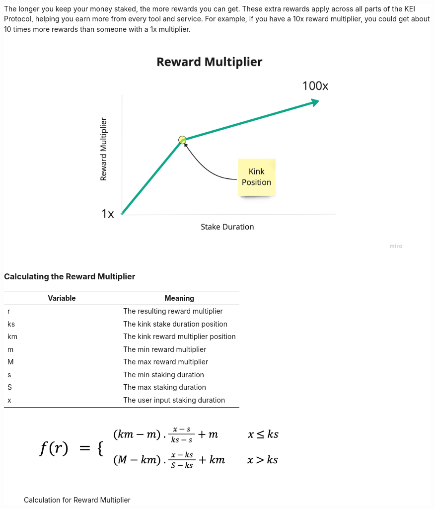 The longer you keep your money staked, the more rewards you can get. These extra rewards apply across all parts of the KEI Protocol, helping you earn more from every tool and service. For example, if you have a 10x reward multiplier, you could get about 10 times more rewards than someone with a 1x multiplier.

<figure><img src="../.gitbook/assets/image (15).png" alt=""><figcaption></figcaption></figure>

### Calculating the Reward Multiplier

<table><thead><tr><th width="219">Variable</th><th>Meaning</th></tr></thead><tbody><tr><td>r</td><td>The resulting reward multiplier</td></tr><tr><td>ks</td><td>The kink stake duration position</td></tr><tr><td>km</td><td>The kink reward multiplier position </td></tr><tr><td>m</td><td>The min reward multiplier</td></tr><tr><td>M</td><td>The max reward multiplier</td></tr><tr><td>s</td><td>The min staking duration</td></tr><tr><td>S</td><td>The max staking duration</td></tr><tr><td>x</td><td>The user input staking duration</td></tr></tbody></table>

<figure><img src="../.gitbook/assets/image (35) (1).png" alt="" width="563"><figcaption><p>Calculation for Reward Multiplier</p></figcaption></figure>
